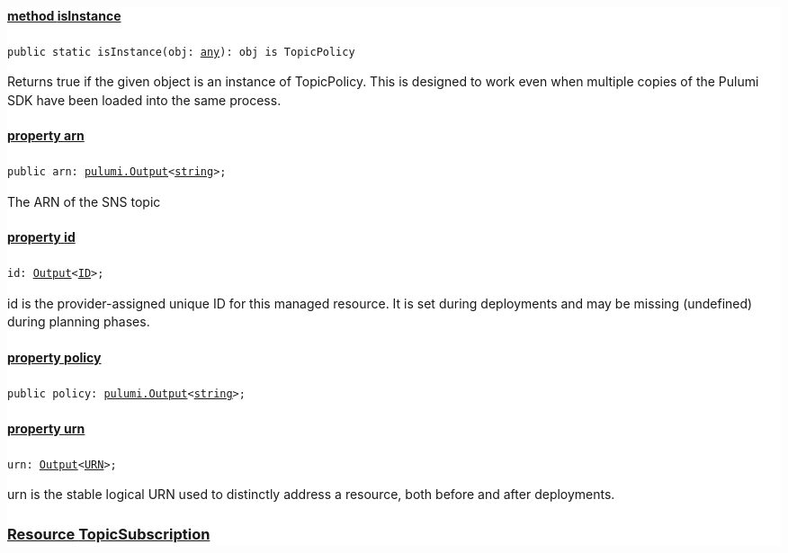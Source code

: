 <h4 class="pdoc-member-header" id="TopicPolicy-isInstance">
<a class="pdoc-child-name" href="https://github.com/pulumi/pulumi-aws/blob/{{< param git_sha >}}/sdk/nodejs/sns/topicPolicy.ts#L75">method <b>isInstance</b></a>
</h4>


<pre class="highlight"><code><span class='kd'>public static </span>isInstance(obj: <span class='kd'><a href='https://www.typescriptlang.org/docs/handbook/basic-types.html#any'>any</a></span>): obj is TopicPolicy</code></pre>


Returns true if the given object is an instance of TopicPolicy.  This is designed to work even
when multiple copies of the Pulumi SDK have been loaded into the same process.

<h4 class="pdoc-member-header" id="TopicPolicy-arn">
<a class="pdoc-child-name" href="https://github.com/pulumi/pulumi-aws/blob/{{< param git_sha >}}/sdk/nodejs/sns/topicPolicy.ts#L85">property <b>arn</b></a>
</h4>

<pre class="highlight"><code><span class='kd'>public </span>arn: <a href='/docs/reference/pkg/nodejs/pulumi/pulumi/#Output'>pulumi.Output</a>&lt;<span class='kd'><a href='https://developer.mozilla.org/en-US/docs/Web/JavaScript/Reference/Global_Objects/String'>string</a></span>&gt;;</code></pre>

The ARN of the SNS topic

<h4 class="pdoc-member-header" id="TopicPolicy-id">
<a class="pdoc-child-name" href="https://github.com/pulumi/pulumi-aws/blob/{{< param git_sha >}}/sdk/nodejs/sns/topicPolicy.ts#L55">property <b>id</b></a>
</h4>

<pre class="highlight"><code><span class='kd'></span>id: <a href='/docs/reference/pkg/nodejs/pulumi/pulumi/#Output'>Output</a>&lt;<a href='/docs/reference/pkg/nodejs/pulumi/pulumi/#ID'>ID</a>&gt;;</code></pre>

id is the provider-assigned unique ID for this managed resource.  It is set during
deployments and may be missing (undefined) during planning phases.

<h4 class="pdoc-member-header" id="TopicPolicy-policy">
<a class="pdoc-child-name" href="https://github.com/pulumi/pulumi-aws/blob/{{< param git_sha >}}/sdk/nodejs/sns/topicPolicy.ts#L86">property <b>policy</b></a>
</h4>

<pre class="highlight"><code><span class='kd'>public </span>policy: <a href='/docs/reference/pkg/nodejs/pulumi/pulumi/#Output'>pulumi.Output</a>&lt;<span class='kd'><a href='https://developer.mozilla.org/en-US/docs/Web/JavaScript/Reference/Global_Objects/String'>string</a></span>&gt;;</code></pre>
<h4 class="pdoc-member-header" id="TopicPolicy-urn">
<a class="pdoc-child-name" href="https://github.com/pulumi/pulumi-aws/blob/{{< param git_sha >}}/sdk/nodejs/sns/topicPolicy.ts#L55">property <b>urn</b></a>
</h4>

<pre class="highlight"><code><span class='kd'></span>urn: <a href='/docs/reference/pkg/nodejs/pulumi/pulumi/#Output'>Output</a>&lt;<a href='/docs/reference/pkg/nodejs/pulumi/pulumi/#URN'>URN</a>&gt;;</code></pre>

urn is the stable logical URN used to distinctly address a resource, both before and after
deployments.

<h3 class="pdoc-module-header" id="TopicSubscription" data-link-title="TopicSubscription">
    <a href="https://github.com/pulumi/pulumi-aws/blob/{{< param git_sha >}}/sdk/nodejs/sns/topicSubscription.ts#L183">
        Resource <strong>TopicSubscription</strong>
    </a>
</h3>
